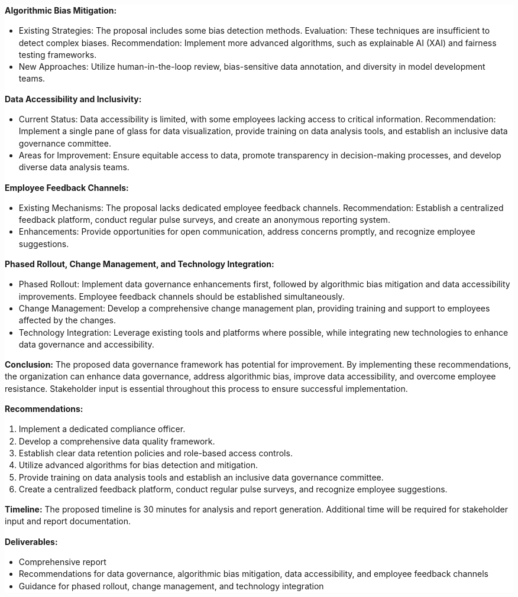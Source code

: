 **Algorithmic Bias Mitigation:**

* Existing Strategies: The proposal includes some bias detection methods. Evaluation: These techniques are insufficient to detect complex biases. Recommendation: Implement more advanced algorithms, such as explainable AI (XAI) and fairness testing frameworks.
* New Approaches: Utilize human-in-the-loop review, bias-sensitive data annotation, and diversity in model development teams.

**Data Accessibility and Inclusivity:**

* Current Status: Data accessibility is limited, with some employees lacking access to critical information. Recommendation: Implement a single pane of glass for data visualization, provide training on data analysis tools, and establish an inclusive data governance committee.
* Areas for Improvement: Ensure equitable access to data, promote transparency in decision-making processes, and develop diverse data analysis teams.

**Employee Feedback Channels:**

* Existing Mechanisms: The proposal lacks dedicated employee feedback channels. Recommendation: Establish a centralized feedback platform, conduct regular pulse surveys, and create an anonymous reporting system.
* Enhancements: Provide opportunities for open communication, address concerns promptly, and recognize employee suggestions.

**Phased Rollout, Change Management, and Technology Integration:**

* Phased Rollout: Implement data governance enhancements first, followed by algorithmic bias mitigation and data accessibility improvements. Employee feedback channels should be established simultaneously.
* Change Management: Develop a comprehensive change management plan, providing training and support to employees affected by the changes.
* Technology Integration: Leverage existing tools and platforms where possible, while integrating new technologies to enhance data governance and accessibility.

**Conclusion:**
The proposed data governance framework has potential for improvement. By implementing these recommendations, the organization can enhance data governance, address algorithmic bias, improve data accessibility, and overcome employee resistance. Stakeholder input is essential throughout this process to ensure successful implementation.

**Recommendations:**

1. Implement a dedicated compliance officer.
2. Develop a comprehensive data quality framework.
3. Establish clear data retention policies and role-based access controls.
4. Utilize advanced algorithms for bias detection and mitigation.
5. Provide training on data analysis tools and establish an inclusive data governance committee.
6. Create a centralized feedback platform, conduct regular pulse surveys, and recognize employee suggestions.

**Timeline:**
The proposed timeline is 30 minutes for analysis and report generation. Additional time will be required for stakeholder input and report documentation.

**Deliverables:**

* Comprehensive report
* Recommendations for data governance, algorithmic bias mitigation, data accessibility, and employee feedback channels
* Guidance for phased rollout, change management, and technology integration
